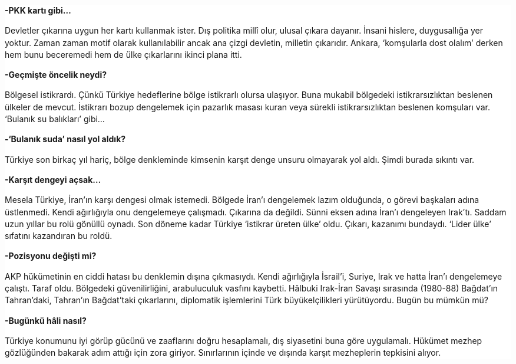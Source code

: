    </p>
   <p>
    <strong>
     -PKK kartı gibi…
    </strong>
   </p>
   <p>
    Devletler çıkarına uygun her kartı kullanmak ister. Dış politika millî olur, ulusal çıkara dayanır. İnsani hislere, duygusallığa yer yoktur. Zaman zaman motif olarak kullanılabilir ancak ana çizgi devletin, milletin çıkarıdır. Ankara, ‘komşularla dost olalım’ derken hem bunu beceremedi hem de ülke çıkarlarını ikinci plana itti.
   </p>
   <p>
    <strong>
     -Geçmişte öncelik neydi?
    </strong>
   </p>
   <p>
    Bölgesel istikrardı. Çünkü Türkiye hedeflerine bölge istikrarlı olursa ulaşıyor. Buna mukabil bölgedeki istikrarsızlıktan beslenen ülkeler de mevcut. İstikrarı bozup dengelemek için pazarlık masası kuran veya sürekli istikrarsızlıktan beslenen komşuları var. ‘Bulanık su balıkları’ gibi…
   </p>
   <p>
    <strong>
     -‘Bulanık suda’ nasıl yol aldık?
    </strong>
   </p>
   <p>
    Türkiye son birkaç yıl hariç, bölge denkleminde kimsenin karşıt denge unsuru olmayarak yol aldı. Şimdi burada sıkıntı var.
   </p>
   <p>
    <strong>
     -Karşıt dengeyi açsak…
    </strong>
   </p>
   <p>
    Mesela Türkiye, İran’ın karşı dengesi olmak istemedi. Bölgede İran’ı dengelemek lazım olduğunda, o görevi başkaları adına üstlenmedi. Kendi ağırlığıyla onu dengelemeye çalışmadı. Çıkarına da değildi. Sünni eksen adına İran’ı dengeleyen Irak’tı. Saddam uzun yıllar bu rolü gönüllü oynadı. Son döneme kadar Türkiye ‘istikrar üreten ülke’ oldu. Çıkarı, kazanımı bundaydı. ‘Lider ülke’ sıfatını kazandıran bu roldü.
   </p>
   <p>
    <strong>
     -Pozisyonu değişti mi?
    </strong>
   </p>
   <p>
    AKP hükümetinin en ciddi hatası bu denklemin dışına çıkmasıydı. Kendi ağırlığıyla İsrail’i, Suriye, Irak ve hatta İran’ı dengelemeye çalıştı. Taraf oldu. Bölgedeki güvenilirliğini, arabuluculuk vasfını kaybetti. Hâlbuki Irak-İran Savaşı sırasında (1980-88) Bağdat’ın Tahran’daki, Tahran’ın Bağdat’taki çıkarlarını, diplomatik işlemlerini Türk büyükelçilikleri yürütüyordu. Bugün bu mümkün mü?
   </p>
   <p>
    <strong>
     -Bugünkü hâli nasıl?
    </strong>
   </p>
   <p>
    Türkiye konumunu iyi görüp gücünü ve zaaflarını doğru hesaplamalı, dış siyasetini buna göre uygulamalı. Hükümet mezhep gözlüğünden bakarak adım attığı için zora giriyor. Sınırlarının içinde ve dışında karşıt mezheplerin tepkisini alıyor.
   </p>